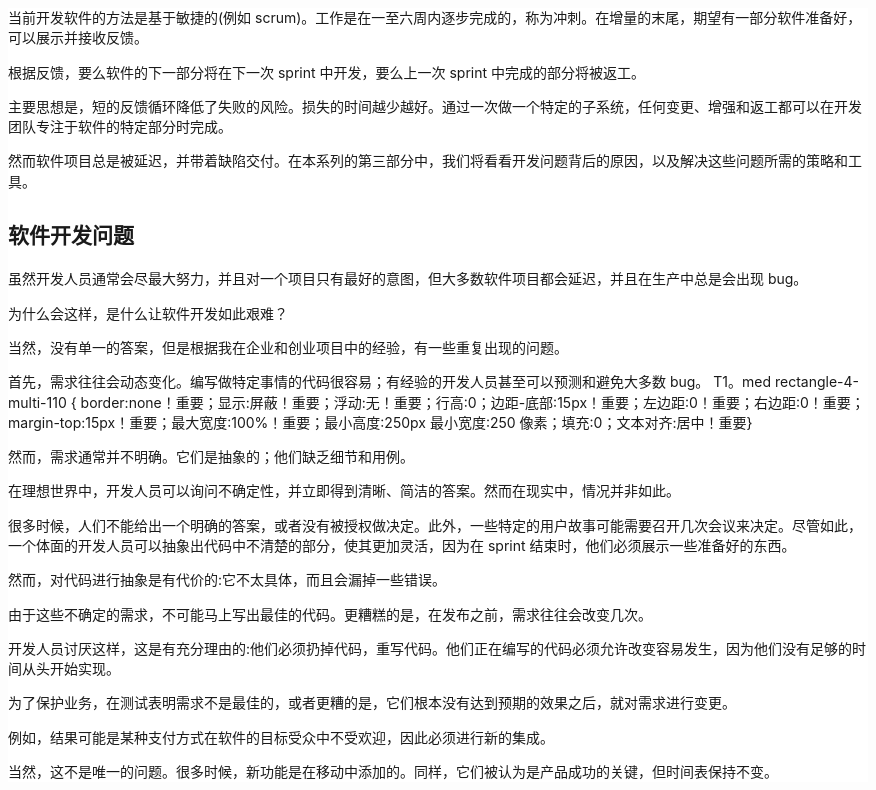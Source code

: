 </figure>

当前开发软件的方法是基于敏捷的(例如 scrum)。工作是在一至六周内逐步完成的，称为冲刺。在增量的末尾，期望有一部分软件准备好，可以展示并接收反馈。

根据反馈，要么软件的下一部分将在下一次 sprint 中开发，要么上一次 sprint 中完成的部分将被返工。

主要思想是，短的反馈循环降低了失败的风险。损失的时间越少越好。通过一次做一个特定的子系统，任何变更、增强和返工都可以在开发团队专注于软件的特定部分时完成。

然而软件项目总是被延迟，并带着缺陷交付。在本系列的第三部分中，我们将看看开发问题背后的原因，以及解决这些问题所需的策略和工具。

## 软件开发问题

虽然开发人员通常会尽最大努力，并且对一个项目只有最好的意图，但大多数软件项目都会延迟，并且在生产中总是会出现 bug。

为什么会这样，是什么让软件开发如此艰难？

当然，没有单一的答案，但是根据我在企业和创业项目中的经验，有一些重复出现的问题。

首先，需求往往会动态变化。编写做特定事情的代码很容易；有经验的开发人员甚至可以预测和避免大多数 bug。
T1。med rectangle-4-multi-110 { border:none！重要；显示:屏蔽！重要；浮动:无！重要；行高:0；边距-底部:15px！重要；左边距:0！重要；右边距:0！重要；margin-top:15px！重要；最大宽度:100%！重要；最小高度:250px 最小宽度:250 像素；填充:0；文本对齐:居中！重要}

然而，需求通常并不明确。它们是抽象的；他们缺乏细节和用例。

在理想世界中，开发人员可以询问不确定性，并立即得到清晰、简洁的答案。然而在现实中，情况并非如此。

很多时候，人们不能给出一个明确的答案，或者没有被授权做决定。此外，一些特定的用户故事可能需要召开几次会议来决定。尽管如此，一个体面的开发人员可以抽象出代码中不清楚的部分，使其更加灵活，因为在 sprint 结束时，他们必须展示一些准备好的东西。

然而，对代码进行抽象是有代价的:它不太具体，而且会漏掉一些错误。

由于这些不确定的需求，不可能马上写出最佳的代码。更糟糕的是，在发布之前，需求往往会改变几次。

开发人员讨厌这样，这是有充分理由的:他们必须扔掉代码，重写代码。他们正在编写的代码必须允许改变容易发生，因为他们没有足够的时间从头开始实现。

为了保护业务，在测试表明需求不是最佳的，或者更糟的是，它们根本没有达到预期的效果之后，就对需求进行变更。

例如，结果可能是某种支付方式在软件的目标受众中不受欢迎，因此必须进行新的集成。

当然，这不是唯一的问题。很多时候，新功能是在移动中添加的。同样，它们被认为是产品成功的关键，但时间表保持不变。

<figure class="alignright is-resized">
